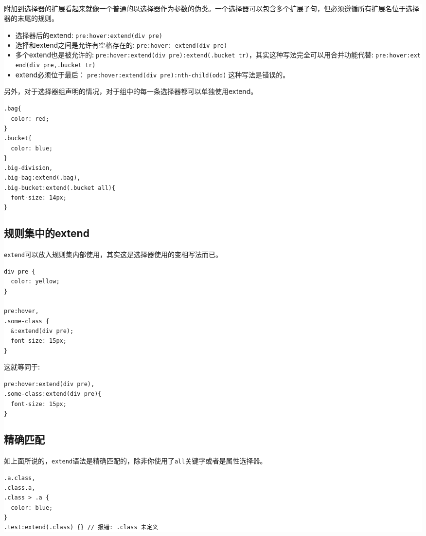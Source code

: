 附加到选择器的扩展看起来就像一个普通的以选择器作为参数的伪类。一个选择器可以包含多个扩展子句，但必须遵循所有扩展名位于选择器的末尾的规则。

- 选择器后的extend: `pre:hover:extend(div pre)`
- 选择和extend之间是允许有空格存在的: `pre:hover: extend(div pre)`
- 多个extend也是被允许的: `pre:hover:extend(div pre):extend(.bucket tr)`，其实这种写法完全可以用合并功能代替: `pre:hover:extend(div pre,.bucket tr)`
- extend必须位于最后： `pre:hover:extend(div pre):nth-child(odd)` 这种写法是错误的。

另外，对于选择器组声明的情况，对于组中的每一条选择器都可以单独使用extend。

```less
.bag{
  color: red;
}
.bucket{
  color: blue;
}
.big-division,
.big-bag:extend(.bag),
.big-bucket:extend(.bucket all){
  font-size: 14px;
}
```

## 规则集中的extend

`extend`可以放入规则集内部使用，其实这是选择器使用的变相写法而已。

```less
div pre {
  color: yellow;
}

pre:hover,
.some-class {
  &:extend(div pre);
  font-size: 15px;
}
```

这就等同于:

```less
pre:hover:extend(div pre),
.some-class:extend(div pre){
  font-size: 15px;
}
```

## 精确匹配

如上面所说的，`extend`语法是精确匹配的，除非你使用了`all`关键字或者是属性选择器。

```less
.a.class,
.class.a,
.class > .a {
  color: blue;
}
.test:extend(.class) {} // 报错: .class 未定义
```

